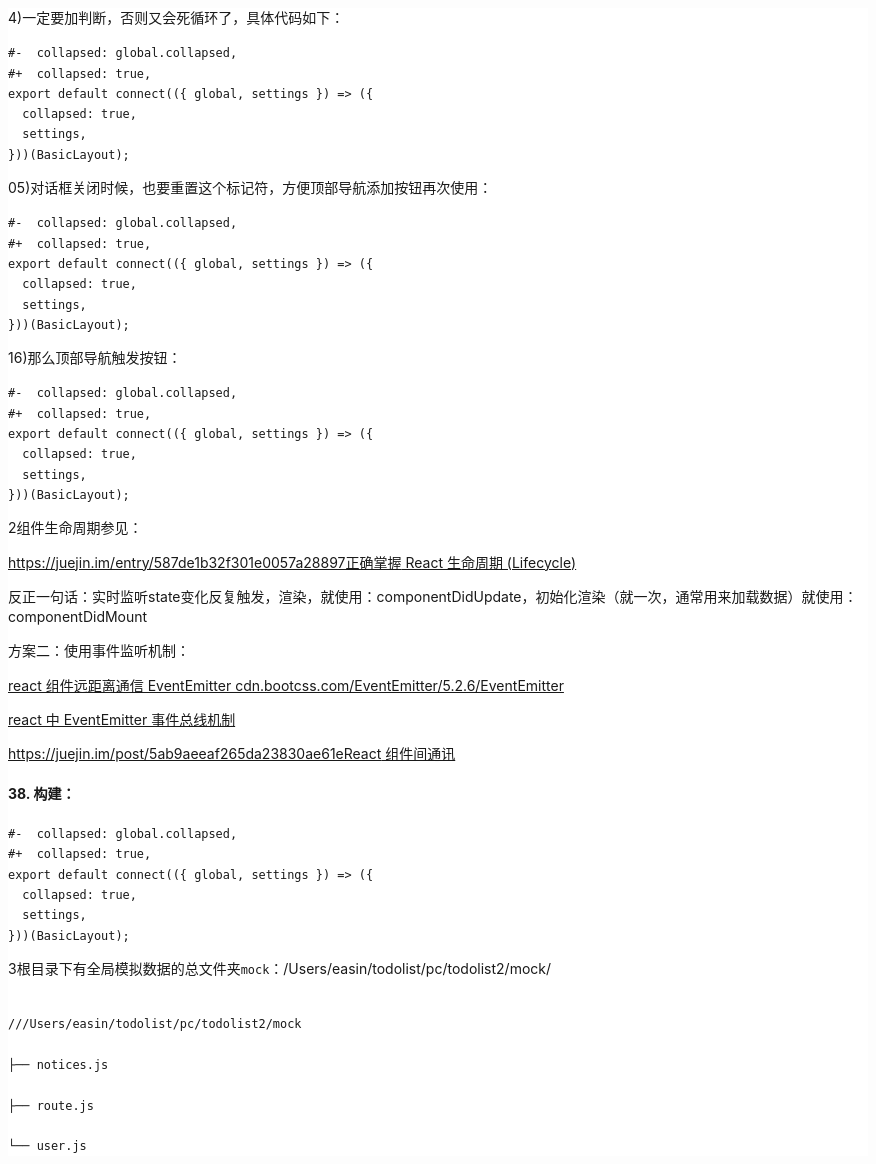 4)一定要加判断，否则又会死循环了，具体代码如下：

```
#-  collapsed: global.collapsed,
#+  collapsed: true,
export default connect(({ global, settings }) => ({
  collapsed: true,
  settings,
}))(BasicLayout);
```
05)对话框关闭时候，也要重置这个标记符，方便顶部导航添加按钮再次使用：

```
#-  collapsed: global.collapsed,
#+  collapsed: true,
export default connect(({ global, settings }) => ({
  collapsed: true,
  settings,
}))(BasicLayout);
```
16)那么顶部导航触发按钮：

```
#-  collapsed: global.collapsed,
#+  collapsed: true,
export default connect(({ global, settings }) => ({
  collapsed: true,
  settings,
}))(BasicLayout);
```
2组件生命周期参见：

[https://juejin.im/entry/587de1b32f301e0057a28897正确掌握 React 生命周期 (Lifecycle)](https://juejin.im/entry/587de1b32f301e0057a28897)

反正一句话：实时监听state变化反复触发，渲染，就使用：componentDidUpdate，初始化渲染（就一次，通常用来加载数据）就使用：componentDidMount

方案二：使用事件监听机制：

[react 组件远距离通信 EventEmitter cdn.bootcss.com/EventEmitter/5.2.6/EventEmitter](https://blog.csdn.net/Cribug8080/article/details/89228032)

[react 中 EventEmitter 事件总线机制](http://www.bubuko.com/infodetail-3104789.html)

[https://juejin.im/post/5ab9aeeaf265da23830ae61eReact 组件间通讯](https://juejin.im/post/5ab9aeeaf265da23830ae61e)

#### 38. 构建：

```
#-  collapsed: global.collapsed,
#+  collapsed: true,
export default connect(({ global, settings }) => ({
  collapsed: true,
  settings,
}))(BasicLayout);
```
3根目录下有全局模拟数据的总文件夹`mock`：/Users/easin/todolist/pc/todolist2/mock/

```sh

///Users/easin/todolist/pc/todolist2/mock

├── notices.js

├── route.js

└── user.js

```